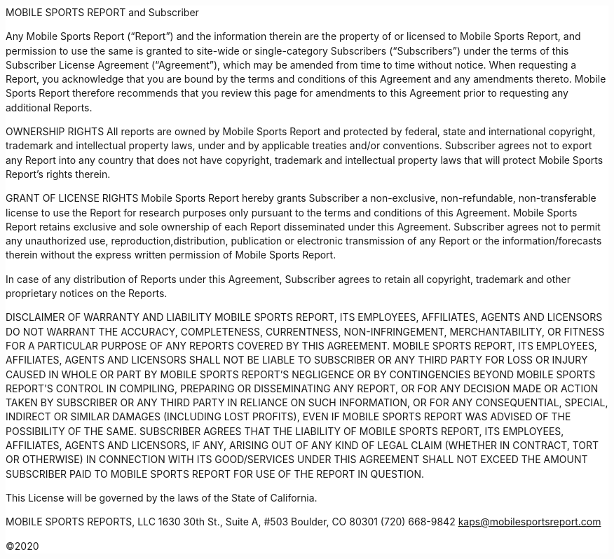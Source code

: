 MOBILE SPORTS REPORT and Subscriber

Any Mobile Sports Report (“Report”) and the information therein are the property of or licensed to Mobile Sports Report, and permission
to use the same is granted to site-wide or single-category Subscribers (“Subscribers”) under the terms of this Subscriber License Agreement
(“Agreement”), which may be amended from time to time without notice. When requesting a Report, you acknowledge that you are bound
by the terms and conditions of this Agreement and any amendments thereto. Mobile Sports Report therefore recommends that you review
this page for amendments to this Agreement prior to requesting any additional Reports.

OWNERSHIP RIGHTS
All reports are owned by Mobile Sports Report and protected by federal, state and international copyright, trademark and intellectual
property laws, under and by applicable treaties and/or conventions. Subscriber agrees not to export any Report into any country that does
not have copyright, trademark and intellectual property laws that will protect Mobile Sports Report’s rights therein.

GRANT OF LICENSE RIGHTS
Mobile Sports Report hereby grants Subscriber a non-exclusive, non-refundable, non-transferable license to use the Report for research
purposes only pursuant to the terms and conditions of this Agreement. Mobile Sports Report retains exclusive and sole ownership of each
Report disseminated under this Agreement. Subscriber agrees not to permit any unauthorized use, reproduction,distribution, publication or
electronic transmission of any Report or the information/forecasts therein without the express written permission of Mobile Sports Report.

In case of any distribution of Reports under this Agreement, Subscriber agrees to retain all copyright, trademark and other proprietary
notices on the Reports.

DISCLAIMER OF WARRANTY AND LIABILITY
MOBILE SPORTS REPORT, ITS EMPLOYEES, AFFILIATES, AGENTS AND LICENSORS DO NOT WARRANT THE ACCURACY, COMPLETENESS,
CURRENTNESS, NON-INFRINGEMENT, MERCHANTABILITY, OR FITNESS FOR A PARTICULAR PURPOSE OF ANY REPORTS COVERED BY THIS
AGREEMENT. MOBILE SPORTS REPORT, ITS EMPLOYEES, AFFILIATES, AGENTS AND LICENSORS SHALL NOT BE LIABLE TO SUBSCRIBER OR ANY
THIRD PARTY FOR LOSS OR INJURY CAUSED IN WHOLE OR PART BY MOBILE SPORTS REPORT’S NEGLIGENCE OR BY CONTINGENCIES BEYOND
MOBILE SPORTS REPORT’S CONTROL IN COMPILING, PREPARING OR DISSEMINATING ANY REPORT, OR FOR ANY DECISION MADE OR ACTION
TAKEN BY SUBSCRIBER OR ANY THIRD PARTY IN RELIANCE ON SUCH INFORMATION, OR FOR ANY CONSEQUENTIAL, SPECIAL, INDIRECT OR
SIMILAR DAMAGES (INCLUDING LOST PROFITS), EVEN IF MOBILE SPORTS REPORT WAS ADVISED OF THE POSSIBILITY OF THE SAME.
SUBSCRIBER AGREES THAT THE LIABILITY OF MOBILE SPORTS REPORT, ITS EMPLOYEES, AFFILIATES, AGENTS AND LICENSORS, IF ANY, ARISING
OUT OF ANY KIND OF LEGAL CLAIM (WHETHER IN CONTRACT, TORT OR OTHERWISE) IN CONNECTION WITH ITS GOOD/SERVICES UNDER THIS
AGREEMENT SHALL NOT EXCEED THE AMOUNT SUBSCRIBER PAID TO MOBILE SPORTS REPORT FOR USE OF THE REPORT IN QUESTION.

This License will be governed by the laws of the State of California.

MOBILE SPORTS REPORTS, LLC
1630 30th St., Suite A, #503
Boulder, CO 80301
(720) 668-9842
kaps@mobilesportsreport.com

©2020

